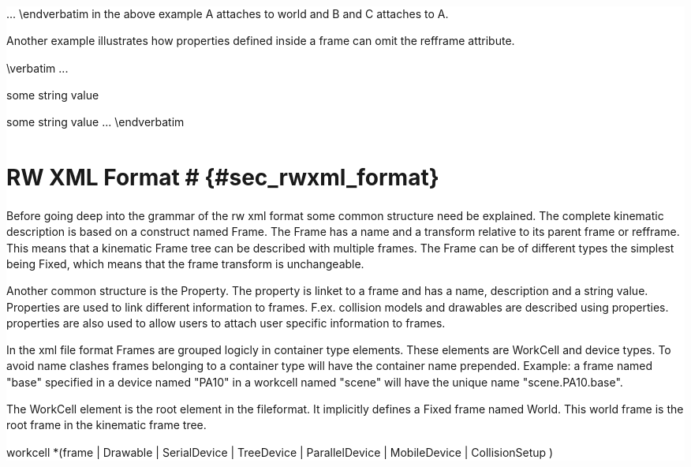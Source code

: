  <Frame name="B" />

 <Frame name="C" refframe="A" />

 ...
 </WorkCell>
 \endverbatim
 in the above example A attaches to world and B and C attaches to A.

 Another example illustrates how properties defined inside
 a frame can omit the refframe attribute.

 \verbatim
 <WorkCell name="testwc">
 ...
 <Frame name="A" refframe="WORLD">
     <Property name="A_Property"> some string value</Property>
 </Frame>

 <Property name="A_nother_Property" refframe="A">some string value</Property>
 ...
 </WorkCell>
 \endverbatim

# RW XML Format # {#sec_rwxml_format}
 Before going deep into the grammar of the rw xml format some common structure need be
explained. The complete kinematic description is based on a construct named Frame.
 The Frame has a name and a transform relative to its parent frame or refframe.
This means that a kinematic
Frame tree can be described with multiple frames. The Frame can be of different
types the simplest being Fixed, which means that the frame transform is unchangeable.

 Another common structure is the Property. The property is linket to a frame and has a
name, description and a string value. Properties are used to link different
information to frames. F.ex. collision models and drawables are described using properties.
properties are also used to allow users to attach user specific information to frames.

 In the xml file format Frames are grouped logicly in container type elements. These elements
are WorkCell and device types. To avoid name clashes frames belonging to a container type will
have the container name prepended. Example: a frame named "base" specified in a device named
"PA10" in a workcell named "scene" will have the unique name "scene.PA10.base".

 The WorkCell element is the root element in the fileformat. It implicitly defines a Fixed frame
named World. This world frame is the root frame in the kinematic frame tree.

workcell
  *(frame
   | Drawable
   | SerialDevice
   | TreeDevice
   | ParallelDevice
   | MobileDevice
   | CollisionSetup )
